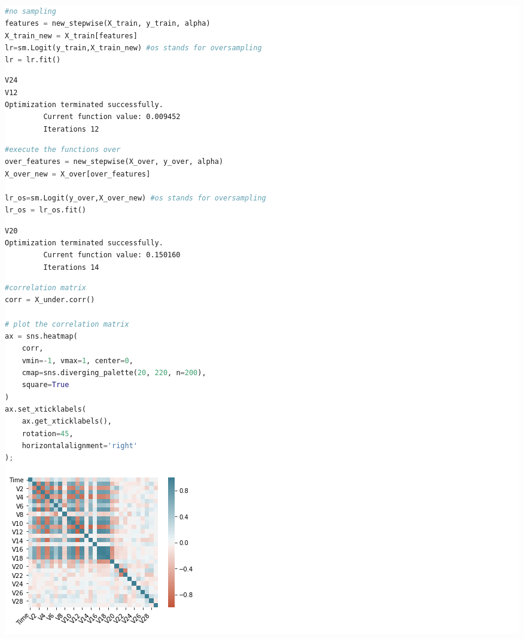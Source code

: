 
```python
#no sampling
features = new_stepwise(X_train, y_train, alpha)
X_train_new = X_train[features]
lr=sm.Logit(y_train,X_train_new) #os stands for oversampling
lr = lr.fit()

```

    V24
    V12
    Optimization terminated successfully.
             Current function value: 0.009452
             Iterations 12
    


```python
#execute the functions over
over_features = new_stepwise(X_over, y_over, alpha)
X_over_new = X_over[over_features]

lr_os=sm.Logit(y_over,X_over_new) #os stands for oversampling
lr_os = lr_os.fit()
```

    V20
    Optimization terminated successfully.
             Current function value: 0.150160
             Iterations 14
    


```python
#correlation matrix 
corr = X_under.corr()

# plot the correlation matrix
ax = sns.heatmap(
    corr, 
    vmin=-1, vmax=1, center=0,
    cmap=sns.diverging_palette(20, 220, n=200),
    square=True
)
ax.set_xticklabels(
    ax.get_xticklabels(),
    rotation=45,
    horizontalalignment='right'
);
```


![png](Credit%20Card%20Fraud%20detection_files/Credit%20Card%20Fraud%20detection_18_0.png)
